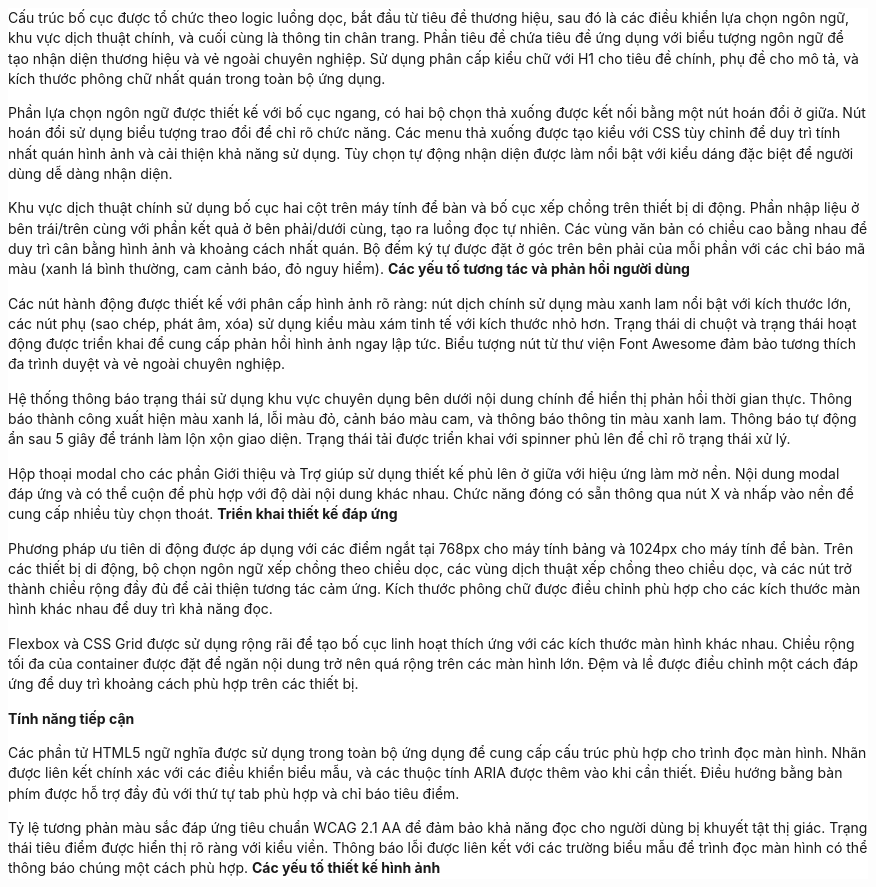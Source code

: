 Cấu trúc bố cục được tổ chức theo logic luồng dọc, bắt đầu từ tiêu đề thương hiệu, sau đó là các điều khiển lựa chọn ngôn ngữ, khu vực dịch thuật chính, và cuối cùng là thông tin chân trang. Phần tiêu đề chứa tiêu đề ứng dụng với biểu tượng ngôn ngữ để tạo nhận diện thương hiệu và vẻ ngoài chuyên nghiệp. Sử dụng phân cấp kiểu chữ với H1 cho tiêu đề chính, phụ đề cho mô tả, và kích thước phông chữ nhất quán trong toàn bộ ứng dụng.

Phần lựa chọn ngôn ngữ được thiết kế với bố cục ngang, có hai bộ chọn thả xuống được kết nối bằng một nút hoán đổi ở giữa. Nút hoán đổi sử dụng biểu tượng trao đổi để chỉ rõ chức năng. Các menu thả xuống được tạo kiểu với CSS tùy chỉnh để duy trì tính nhất quán hình ảnh và cải thiện khả năng sử dụng. Tùy chọn tự động nhận diện được làm nổi bật với kiểu dáng đặc biệt để người dùng dễ dàng nhận diện.

Khu vực dịch thuật chính sử dụng bố cục hai cột trên máy tính để bàn và bố cục xếp chồng trên thiết bị di động. Phần nhập liệu ở bên trái/trên cùng với phần kết quả ở bên phải/dưới cùng, tạo ra luồng đọc tự nhiên. Các vùng văn bản có chiều cao bằng nhau để duy trì cân bằng hình ảnh và khoảng cách nhất quán. Bộ đếm ký tự được đặt ở góc trên bên phải của mỗi phần với các chỉ báo mã màu (xanh lá bình thường, cam cảnh báo, đỏ nguy hiểm).
**Các yếu tố tương tác và phản hồi người dùng**

Các nút hành động được thiết kế với phân cấp hình ảnh rõ ràng: nút dịch chính sử dụng màu xanh lam nổi bật với kích thước lớn, các nút phụ (sao chép, phát âm, xóa) sử dụng kiểu màu xám tinh tế với kích thước nhỏ hơn. Trạng thái di chuột và trạng thái hoạt động được triển khai để cung cấp phản hồi hình ảnh ngay lập tức. Biểu tượng nút từ thư viện Font Awesome đảm bảo tương thích đa trình duyệt và vẻ ngoài chuyên nghiệp.

Hệ thống thông báo trạng thái sử dụng khu vực chuyên dụng bên dưới nội dung chính để hiển thị phản hồi thời gian thực. Thông báo thành công xuất hiện màu xanh lá, lỗi màu đỏ, cảnh báo màu cam, và thông báo thông tin màu xanh lam. Thông báo tự động ẩn sau 5 giây để tránh làm lộn xộn giao diện. Trạng thái tải được triển khai với spinner phủ lên để chỉ rõ trạng thái xử lý.

Hộp thoại modal cho các phần Giới thiệu và Trợ giúp sử dụng thiết kế phủ lên ở giữa với hiệu ứng làm mờ nền. Nội dung modal đáp ứng và có thể cuộn để phù hợp với độ dài nội dung khác nhau. Chức năng đóng có sẵn thông qua nút X và nhấp vào nền để cung cấp nhiều tùy chọn thoát.
**Triển khai thiết kế đáp ứng**

Phương pháp ưu tiên di động được áp dụng với các điểm ngắt tại 768px cho máy tính bảng và 1024px cho máy tính để bàn. Trên các thiết bị di động, bộ chọn ngôn ngữ xếp chồng theo chiều dọc, các vùng dịch thuật xếp chồng theo chiều dọc, và các nút trở thành chiều rộng đầy đủ để cải thiện tương tác cảm ứng. Kích thước phông chữ được điều chỉnh phù hợp cho các kích thước màn hình khác nhau để duy trì khả năng đọc.

Flexbox và CSS Grid được sử dụng rộng rãi để tạo bố cục linh hoạt thích ứng với các kích thước màn hình khác nhau. Chiều rộng tối đa của container được đặt để ngăn nội dung trở nên quá rộng trên các màn hình lớn. Đệm và lề được điều chỉnh một cách đáp ứng để duy trì khoảng cách phù hợp trên các thiết bị.

**Tính năng tiếp cận**

Các phần tử HTML5 ngữ nghĩa được sử dụng trong toàn bộ ứng dụng để cung cấp cấu trúc phù hợp cho trình đọc màn hình. Nhãn được liên kết chính xác với các điều khiển biểu mẫu, và các thuộc tính ARIA được thêm vào khi cần thiết. Điều hướng bằng bàn phím được hỗ trợ đầy đủ với thứ tự tab phù hợp và chỉ báo tiêu điểm.

Tỷ lệ tương phản màu sắc đáp ứng tiêu chuẩn WCAG 2.1 AA để đảm bảo khả năng đọc cho người dùng bị khuyết tật thị giác. Trạng thái tiêu điểm được hiển thị rõ ràng với kiểu viền. Thông báo lỗi được liên kết với các trường biểu mẫu để trình đọc màn hình có thể thông báo chúng một cách phù hợp.
**Các yếu tố thiết kế hình ảnh**
